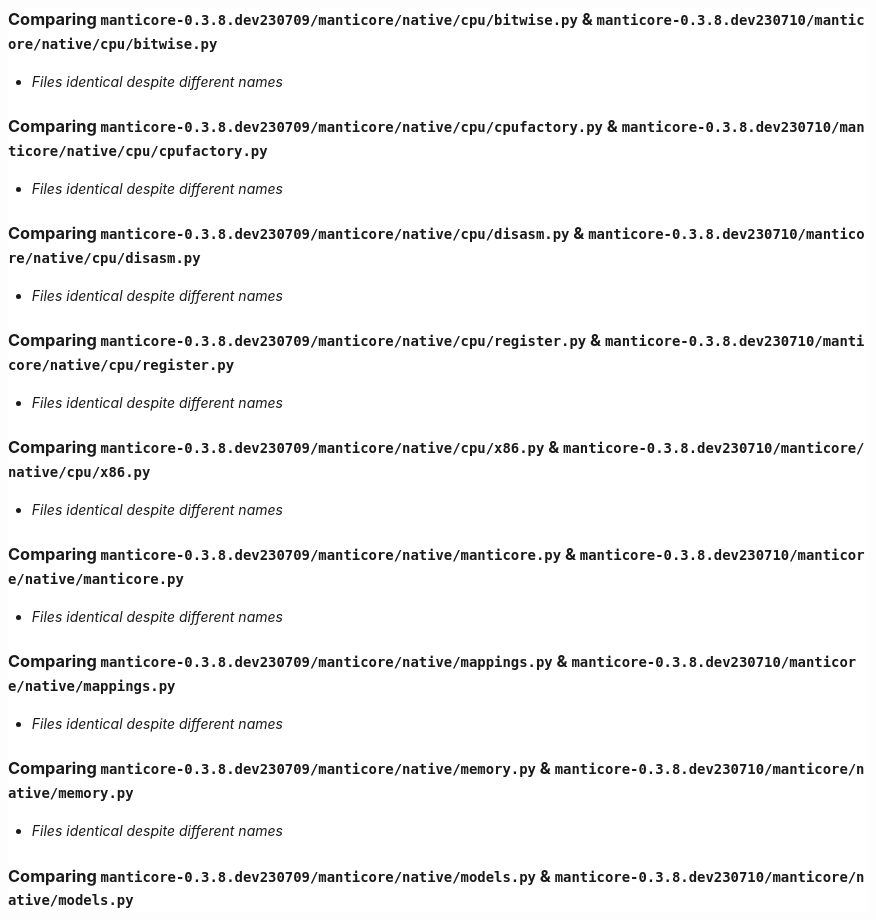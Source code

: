 ### Comparing `manticore-0.3.8.dev230709/manticore/native/cpu/bitwise.py` & `manticore-0.3.8.dev230710/manticore/native/cpu/bitwise.py`

 * *Files identical despite different names*

### Comparing `manticore-0.3.8.dev230709/manticore/native/cpu/cpufactory.py` & `manticore-0.3.8.dev230710/manticore/native/cpu/cpufactory.py`

 * *Files identical despite different names*

### Comparing `manticore-0.3.8.dev230709/manticore/native/cpu/disasm.py` & `manticore-0.3.8.dev230710/manticore/native/cpu/disasm.py`

 * *Files identical despite different names*

### Comparing `manticore-0.3.8.dev230709/manticore/native/cpu/register.py` & `manticore-0.3.8.dev230710/manticore/native/cpu/register.py`

 * *Files identical despite different names*

### Comparing `manticore-0.3.8.dev230709/manticore/native/cpu/x86.py` & `manticore-0.3.8.dev230710/manticore/native/cpu/x86.py`

 * *Files identical despite different names*

### Comparing `manticore-0.3.8.dev230709/manticore/native/manticore.py` & `manticore-0.3.8.dev230710/manticore/native/manticore.py`

 * *Files identical despite different names*

### Comparing `manticore-0.3.8.dev230709/manticore/native/mappings.py` & `manticore-0.3.8.dev230710/manticore/native/mappings.py`

 * *Files identical despite different names*

### Comparing `manticore-0.3.8.dev230709/manticore/native/memory.py` & `manticore-0.3.8.dev230710/manticore/native/memory.py`

 * *Files identical despite different names*

### Comparing `manticore-0.3.8.dev230709/manticore/native/models.py` & `manticore-0.3.8.dev230710/manticore/native/models.py`
